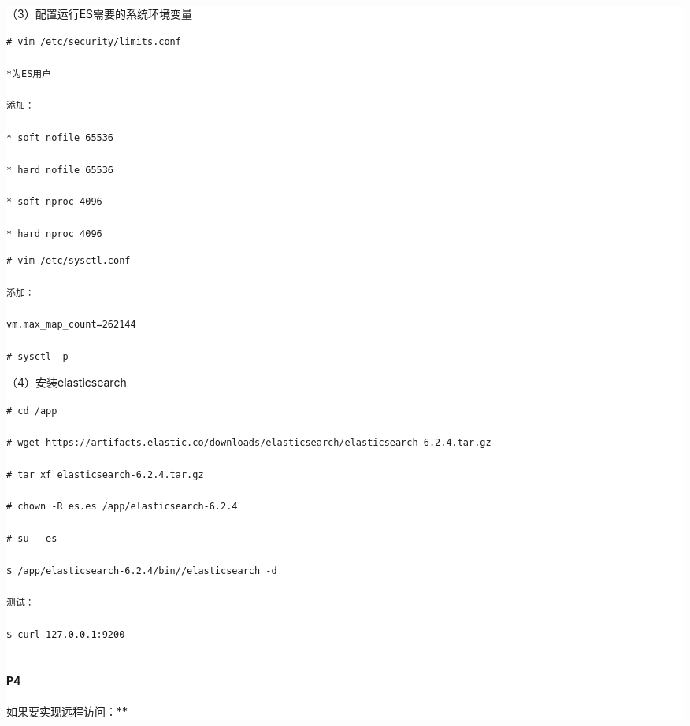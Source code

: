 （3）配置运行ES需要的系统环境变量

```
# vim /etc/security/limits.conf

*为ES用户

添加：

* soft nofile 65536

* hard nofile 65536

* soft nproc 4096

* hard nproc 4096

```

```
# vim /etc/sysctl.conf

添加：

vm.max_map_count=262144

# sysctl -p
```

（4）安装elasticsearch

```
# cd /app

# wget https://artifacts.elastic.co/downloads/elasticsearch/elasticsearch-6.2.4.tar.gz

# tar xf elasticsearch-6.2.4.tar.gz

# chown -R es.es /app/elasticsearch-6.2.4

# su - es

$ /app/elasticsearch-6.2.4/bin//elasticsearch -d

测试：

$ curl 127.0.0.1:9200


```

#### P4

如果要实现远程访问：**
